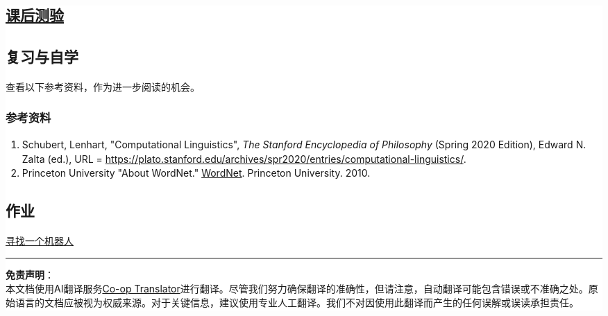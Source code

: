 ## [课后测验](https://ff-quizzes.netlify.app/en/ml/)

## 复习与自学

查看以下参考资料，作为进一步阅读的机会。

### 参考资料

1. Schubert, Lenhart, "Computational Linguistics", *The Stanford Encyclopedia of Philosophy* (Spring 2020 Edition), Edward N. Zalta (ed.), URL = <https://plato.stanford.edu/archives/spr2020/entries/computational-linguistics/>.
2. Princeton University "About WordNet." [WordNet](https://wordnet.princeton.edu/). Princeton University. 2010. 

## 作业 

[寻找一个机器人](assignment.md)

---

**免责声明**：  
本文档使用AI翻译服务[Co-op Translator](https://github.com/Azure/co-op-translator)进行翻译。尽管我们努力确保翻译的准确性，但请注意，自动翻译可能包含错误或不准确之处。原始语言的文档应被视为权威来源。对于关键信息，建议使用专业人工翻译。我们不对因使用此翻译而产生的任何误解或误读承担责任。